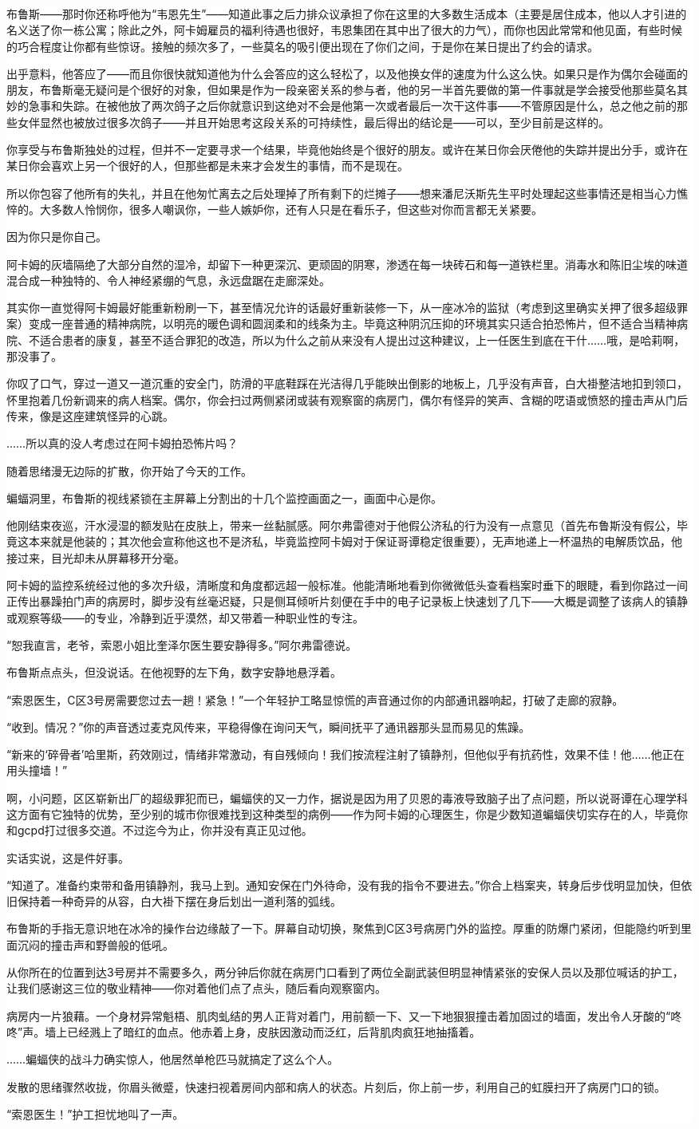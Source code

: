 布鲁斯——那时你还称呼他为“韦恩先生”——知道此事之后力排众议承担了你在这里的大多数生活成本（主要是居住成本，他以人才引进的名义送了你一栋公寓；除此之外，阿卡姆雇员的福利待遇也很好，韦恩集团在其中出了很大的力气），而你也因此常常和他见面，有些时候的巧合程度让你都有些惊讶。接触的频次多了，一些莫名的吸引便出现在了你们之间，于是你在某日提出了约会的请求。

出乎意料，他答应了——而且你很快就知道他为什么会答应的这么轻松了，以及他换女伴的速度为什么这么快。如果只是作为偶尔会碰面的朋友，布鲁斯毫无疑问是个很好的对象，但如果是作为一段亲密关系的参与者，他的另一半首先要做的第一件事就是学会接受他那些莫名其妙的急事和失踪。在被他放了两次鸽子之后你就意识到这绝对不会是他第一次或者最后一次干这件事——不管原因是什么，总之他之前的那些女伴显然也被放过很多次鸽子——并且开始思考这段关系的可持续性，最后得出的结论是——可以，至少目前是这样的。

你享受与布鲁斯独处的过程，但并不一定要寻求一个结果，毕竟他始终是个很好的朋友。或许在某日你会厌倦他的失踪并提出分手，或许在某日你会喜欢上另一个很好的人，但那些都是未来才会发生的事情，而不是现在。

所以你包容了他所有的失礼，并且在他匆忙离去之后处理掉了所有剩下的烂摊子——想来潘尼沃斯先生平时处理起这些事情还是相当心力憔悴的。大多数人怜悯你，很多人嘲讽你，一些人嫉妒你，还有人只是在看乐子，但这些对你而言都无关紧要。

因为你只是你自己。

阿卡姆的灰墙隔绝了大部分自然的湿冷，却留下一种更深沉、更顽固的阴寒，渗透在每一块砖石和每一道铁栏里。消毒水和陈旧尘埃的味道混合成一种独特的、令人神经紧绷的气息，永远盘踞在走廊深处。

其实你一直觉得阿卡姆最好能重新粉刷一下，甚至情况允许的话最好重新装修一下，从一座冰冷的监狱（考虑到这里确实关押了很多超级罪案）变成一座普通的精神病院，以明亮的暖色调和圆润柔和的线条为主。毕竟这种阴沉压抑的环境其实只适合拍恐怖片，但不适合当精神病院、不适合患者的康复，甚至不适合罪犯的改造，所以为什么之前从来没有人提出过这种建议，上一任医生到底在干什……哦，是哈莉啊，那没事了。

你叹了口气，穿过一道又一道沉重的安全门，防滑的平底鞋踩在光洁得几乎能映出倒影的地板上，几乎没有声音，白大褂整洁地扣到领口，怀里抱着几份新调来的病人档案。偶尔，你会扫过两侧紧闭或装有观察窗的病房门，偶尔有怪异的笑声、含糊的呓语或愤怒的撞击声从门后传来，像是这座建筑怪异的心跳。

……所以真的没人考虑过在阿卡姆拍恐怖片吗？

随着思绪漫无边际的扩散，你开始了今天的工作。

蝙蝠洞里，布鲁斯的视线紧锁在主屏幕上分割出的十几个监控画面之一，画面中心是你。

他刚结束夜巡，汗水浸湿的额发贴在皮肤上，带来一丝黏腻感。阿尔弗雷德对于他假公济私的行为没有一点意见（首先布鲁斯没有假公，毕竟这本来就是他装的；其次他会宣称他这也不是济私，毕竟监控阿卡姆对于保证哥谭稳定很重要），无声地递上一杯温热的电解质饮品，他接过来，目光却未从屏幕移开分毫。

阿卡姆的监控系统经过他的多次升级，清晰度和角度都远超一般标准。他能清晰地看到你微微低头查看档案时垂下的眼睫，看到你路过一间正传出暴躁拍门声的病房时，脚步没有丝毫迟疑，只是侧耳倾听片刻便在手中的电子记录板上快速划了几下——大概是调整了该病人的镇静或观察等级——的专业，冷静到近乎漠然，却又带着一种职业性的专注。

“恕我直言，老爷，索恩小姐比奎泽尔医生要安静得多。”阿尔弗雷德说。

布鲁斯点点头，但没说话。在他视野的左下角，数字安静地悬浮着。

“索恩医生，C区3号房需要您过去一趟！紧急！”一个年轻护工略显惊慌的声音通过你的内部通讯器响起，打破了走廊的寂静。

“收到。情况？”你的声音透过麦克风传来，平稳得像在询问天气，瞬间抚平了通讯器那头显而易见的焦躁。

“新来的‘碎骨者’哈里斯，药效刚过，情绪非常激动，有自残倾向！我们按流程注射了镇静剂，但他似乎有抗药性，效果不佳！他……他正在用头撞墙！”

啊，小问题，区区崭新出厂的超级罪犯而已，蝙蝠侠的又一力作，据说是因为用了贝恩的毒液导致脑子出了点问题，所以说哥谭在心理学科这方面有它独特的优势，至少别的城市你很难找到这种类型的病例——作为阿卡姆的心理医生，你是少数知道蝙蝠侠切实存在的人，毕竟你和gcpd打过很多交道。不过迄今为止，你并没有真正见过他。

实话实说，这是件好事。

“知道了。准备约束带和备用镇静剂，我马上到。通知安保在门外待命，没有我的指令不要进去。”你合上档案夹，转身后步伐明显加快，但依旧保持着一种奇异的从容，白大褂下摆在身后划出一道利落的弧线。

布鲁斯的手指无意识地在冰冷的操作台边缘敲了一下。屏幕自动切换，聚焦到C区3号病房门外的监控。厚重的防爆门紧闭，但能隐约听到里面沉闷的撞击声和野兽般的低吼。

从你所在的位置到达3号房并不需要多久，两分钟后你就在病房门口看到了两位全副武装但明显神情紧张的安保人员以及那位喊话的护工，让我们感谢这三位的敬业精神——你对着他们点了点头，随后看向观察窗内。

病房内一片狼藉。一个身材异常魁梧、肌肉虬结的男人正背对着门，用前额一下、又一下地狠狠撞击着加固过的墙面，发出令人牙酸的“咚咚”声。墙上已经溅上了暗红的血点。他赤着上身，皮肤因激动而泛红，后背肌肉疯狂地抽搐着。

……蝙蝠侠的战斗力确实惊人，他居然单枪匹马就搞定了这么个人。

发散的思绪骤然收拢，你眉头微蹙，快速扫视着房间内部和病人的状态。片刻后，你上前一步，利用自己的虹膜扫开了病房门口的锁。

“索恩医生！”护工担忧地叫了一声。
